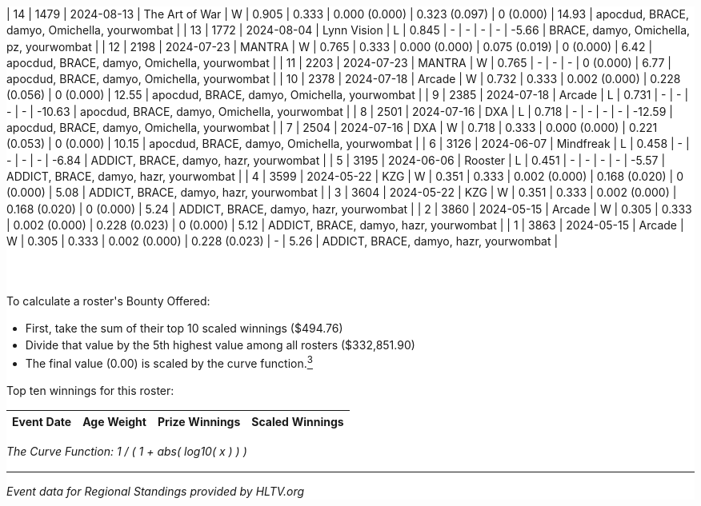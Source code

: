|           14 |     1479 | 2024-08-13 | The Art of War | W   | 0.905      | 0.333        | 0.000 (0.000)    | 0.323 (0.097)    | 0 (0.000) |    14.93 | apocdud, BRACE, damyo, Omichella, yourwombat |
|           13 |     1772 | 2024-08-04 | Lynn Vision    | L   | 0.845      | -            | -                | -                | -         |    -5.66 | BRACE, damyo, Omichella, pz, yourwombat      |
|           12 |     2198 | 2024-07-23 | MANTRA         | W   | 0.765      | 0.333        | 0.000 (0.000)    | 0.075 (0.019)    | 0 (0.000) |     6.42 | apocdud, BRACE, damyo, Omichella, yourwombat |
|           11 |     2203 | 2024-07-23 | MANTRA         | W   | 0.765      | -            | -                | -                | 0 (0.000) |     6.77 | apocdud, BRACE, damyo, Omichella, yourwombat |
|           10 |     2378 | 2024-07-18 | Arcade         | W   | 0.732      | 0.333        | 0.002 (0.000)    | 0.228 (0.056)    | 0 (0.000) |    12.55 | apocdud, BRACE, damyo, Omichella, yourwombat |
|            9 |     2385 | 2024-07-18 | Arcade         | L   | 0.731      | -            | -                | -                | -         |   -10.63 | apocdud, BRACE, damyo, Omichella, yourwombat |
|            8 |     2501 | 2024-07-16 | DXA            | L   | 0.718      | -            | -                | -                | -         |   -12.59 | apocdud, BRACE, damyo, Omichella, yourwombat |
|            7 |     2504 | 2024-07-16 | DXA            | W   | 0.718      | 0.333        | 0.000 (0.000)    | 0.221 (0.053)    | 0 (0.000) |    10.15 | apocdud, BRACE, damyo, Omichella, yourwombat |
|            6 |     3126 | 2024-06-07 | Mindfreak      | L   | 0.458      | -            | -                | -                | -         |    -6.84 | ADDICT, BRACE, damyo, hazr, yourwombat       |
|            5 |     3195 | 2024-06-06 | Rooster        | L   | 0.451      | -            | -                | -                | -         |    -5.57 | ADDICT, BRACE, damyo, hazr, yourwombat       |
|            4 |     3599 | 2024-05-22 | KZG            | W   | 0.351      | 0.333        | 0.002 (0.000)    | 0.168 (0.020)    | 0 (0.000) |     5.08 | ADDICT, BRACE, damyo, hazr, yourwombat       |
|            3 |     3604 | 2024-05-22 | KZG            | W   | 0.351      | 0.333        | 0.002 (0.000)    | 0.168 (0.020)    | 0 (0.000) |     5.24 | ADDICT, BRACE, damyo, hazr, yourwombat       |
|            2 |     3860 | 2024-05-15 | Arcade         | W   | 0.305      | 0.333        | 0.002 (0.000)    | 0.228 (0.023)    | 0 (0.000) |     5.12 | ADDICT, BRACE, damyo, hazr, yourwombat       |
|            1 |     3863 | 2024-05-15 | Arcade         | W   | 0.305      | 0.333        | 0.002 (0.000)    | 0.228 (0.023)    | -         |     5.26 | ADDICT, BRACE, damyo, hazr, yourwombat       |

<br />
<span id="table2"></span><br />
To calculate a roster's Bounty Offered:<br />

- First, take the sum of their top 10 scaled winnings ($494.76)
- Divide that value by the 5th highest value among all rosters ($332,851.90)
- The final value (0.00) is scaled by the curve function.[<sup>3</sup>](#curveFunction)

Top ten winnings for this roster:<br />

| Event Date | Age Weight | Prize Winnings | Scaled Winnings |
| :- | -: | :- | :- |


<span id="curveFunction"></span>_The Curve Function: 1 / ( 1 + abs( log10( x ) ) )_<br />

---
_Event data for Regional Standings provided by HLTV.org_<br />
